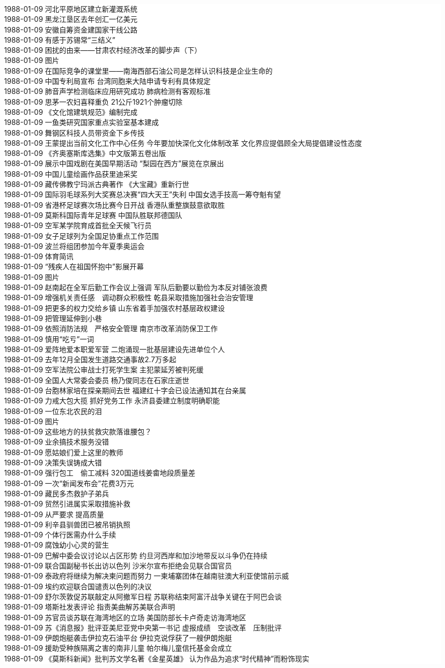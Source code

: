 1988-01-09 河北平原地区建立新灌溉系统  
1988-01-09 黑龙江垦区去年创汇一亿美元  
1988-01-09 安徽自筹资金建国家干线公路  
1988-01-09 有感于苏锡常“三结义”  
1988-01-09 困扰的由来——甘肃农村经济改革的脚步声（下）  
1988-01-09 图片  
1988-01-09 在国际竞争的课堂里——南海西部石油公司是怎样认识科技是企业生命的  
1988-01-09 中国专利局宣布  台湾同胞来大陆申请专利有具体规定  
1988-01-09 肺音声学检测临床应用研究成功  肺病检测有客观标准  
1988-01-09 思茅一农妇喜释重负  21公斤1921个肿瘤切除  
1988-01-09 《文化馆建筑规范》编制完成  
1988-01-09 一鱼类研究国家重点实验室基本建成  
1988-01-09 舞钢区科技人员带资金下乡传技  
1988-01-09 王蒙提出当前文化工作中心任务  今年要加快深化文化体制改革  文化界应提倡顾全大局提倡建设性态度  
1988-01-09 《齐奥塞斯库选集》中文版第五卷出版  
1988-01-09 展示中国戏剧在美国早期活动  “梨园在西方”展览在京展出  
1988-01-09 中国儿童绘画作品获里迪采奖  
1988-01-09 藏传佛教宁玛派古典著作  《大宝藏》重新行世  
1988-01-09 国际羽毛球系列大奖赛总决赛“四大天王”失利  中国女选手技高一筹夺魁有望  
1988-01-09 省港杯足球赛次场比赛今日开战  香港队重整旗鼓意欲取胜  
1988-01-09 莫斯科国际青年足球赛  中国队胜联邦德国队  
1988-01-09 空军某学院育成首批全天候飞行员  
1988-01-09 女子足球列为全国足协重点工作范围  
1988-01-09 波兰将组团参加今年夏季奥运会  
1988-01-09 体育简讯  
1988-01-09 “残疾人在祖国怀抱中”影展开幕  
1988-01-09 图片  
1988-01-09 赵南起在全军后勤工作会议上强调  军队后勤要以勤俭为本反对铺张浪费  
1988-01-09 增强机关责任感　调动群众积极性  乾县采取措施加强社会治安管理  
1988-01-09 把更多的权力交给乡镇  山东省着手加强农村基层政权建设  
1988-01-09 把管理延伸到小巷  
1988-01-09 依照消防法规　严格安全管理  南京市改革消防保卫工作  
1988-01-09 慎用“吃亏”一词  
1988-01-09 爱阵地爱本职爱军营  二炮涌现一批基层建设先进单位个人  
1988-01-09 去年12月全国发生道路交通事故2.7万多起  
1988-01-09 空军法院公审战士打死学生案  主犯蒙延芳被判死缓  
1988-01-09 全国人大常委会委员  杨乃俊同志在石家庄逝世  
1988-01-09 台胞林家培在探亲期间去世  福建红十字会已设法通知其在台亲属  
1988-01-09 力戒大包大揽  抓好党务工作  永济县委建立制度明确职能  
1988-01-09 一位东北农民的泪  
1988-01-09 图片  
1988-01-09 这些地方的扶贫救灾款落谁腰包？  
1988-01-09 业余搞技术服务没错  
1988-01-09 愿姑娘们爱上这里的教师  
1988-01-09 决策失误铸成大错  
1988-01-09 强行包工　偷工减料  320国道线姜畬地段质量差  
1988-01-09 一次“新闻发布会”花费3万元  
1988-01-09 藏民多杰救护子弟兵  
1988-01-09 贸然引进属实采取措施补救  
1988-01-09 从严要求  提高质量  
1988-01-09 利辛县驯兽团已被吊销执照  
1988-01-09 个体行医需办什么手续  
1988-01-09 腐蚀幼小心灵的营生  
1988-01-09 巴解中委会议讨论以占区形势  约旦河西岸和加沙地带反以斗争仍在持续  
1988-01-09 联合国副秘书长出访以色列  沙米尔宣布拒绝会见联合国官员  
1988-01-09 泰政府将继续为解决柬问题而努力  一柬埔寨团体在越南驻澳大利亚使馆前示威  
1988-01-09 埃约欢迎联合国谴责以色列的决议  
1988-01-09 舒尔茨敦促苏联敲定从阿撤军日程  苏联称结束阿富汗战争关键在于阿巴会谈  
1988-01-09 塔斯社发表评论  指责美曲解苏美联合声明  
1988-01-09 苏官员谈苏联在海湾地区的立场  美国防部长卡卢奇走访海湾地区  
1988-01-09 苏《消息报》批评亚美尼亚党中央第一书记  虚报成绩　空谈改革　压制批评  
1988-01-09 伊朗炮艇袭击伊拉克石油平台  伊拉克说俘获了一艘伊朗炮艇  
1988-01-09 援助受种族隔离之害的南非儿童  帕尔梅儿童信托基金会成立  
1988-01-09 《莫斯科新闻》批判苏文学名著《金星英雄》  认为作品为追求“时代精神”而粉饰现实  